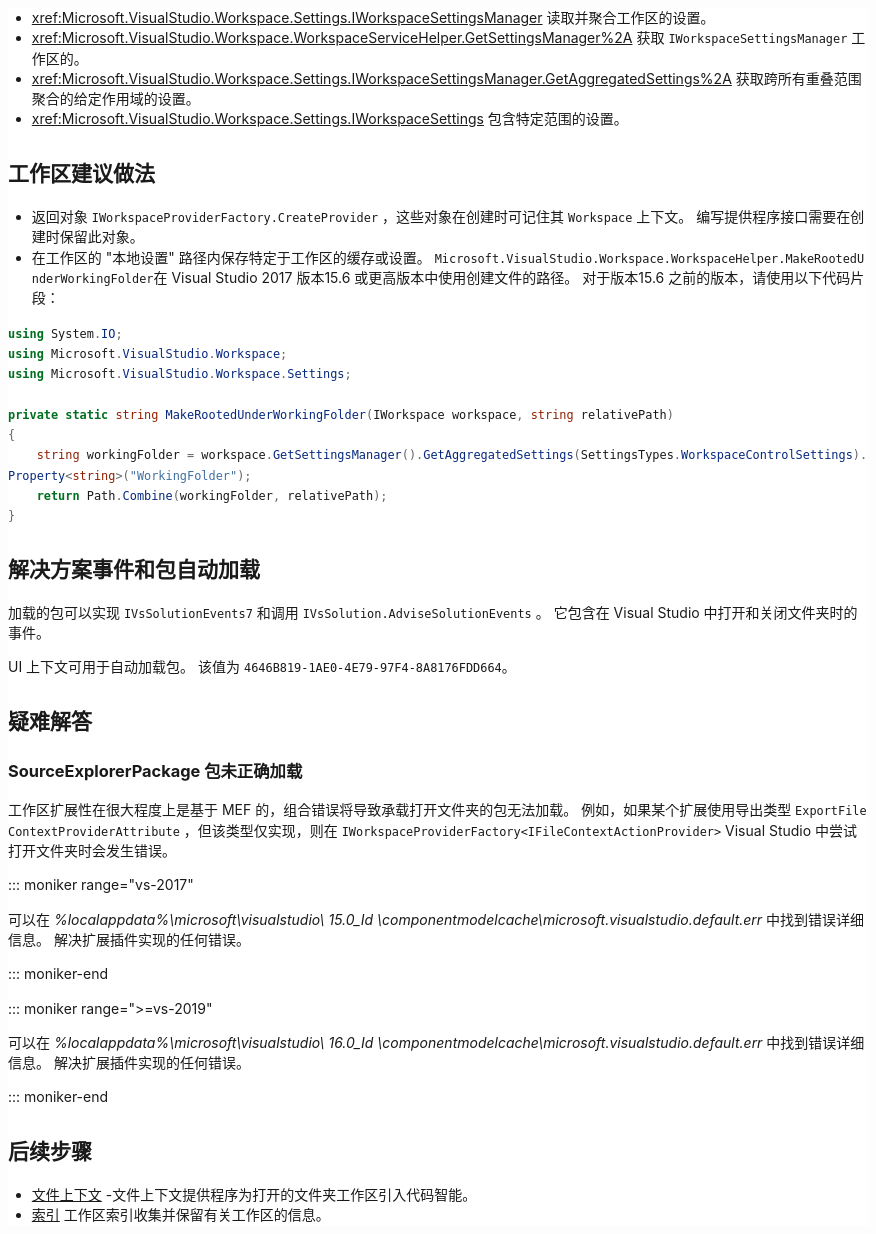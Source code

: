 - <xref:Microsoft.VisualStudio.Workspace.Settings.IWorkspaceSettingsManager> 读取并聚合工作区的设置。
- <xref:Microsoft.VisualStudio.Workspace.WorkspaceServiceHelper.GetSettingsManager%2A> 获取 `IWorkspaceSettingsManager` 工作区的。
- <xref:Microsoft.VisualStudio.Workspace.Settings.IWorkspaceSettingsManager.GetAggregatedSettings%2A> 获取跨所有重叠范围聚合的给定作用域的设置。
- <xref:Microsoft.VisualStudio.Workspace.Settings.IWorkspaceSettings> 包含特定范围的设置。

## <a name="workspace-suggested-practices"></a>工作区建议做法

- 返回对象 `IWorkspaceProviderFactory.CreateProvider` ，这些对象在创建时可记住其 `Workspace` 上下文。 编写提供程序接口需要在创建时保留此对象。
- 在工作区的 "本地设置" 路径内保存特定于工作区的缓存或设置。 `Microsoft.VisualStudio.Workspace.WorkspaceHelper.MakeRootedUnderWorkingFolder`在 Visual Studio 2017 版本15.6 或更高版本中使用创建文件的路径。 对于版本15.6 之前的版本，请使用以下代码片段：

```csharp
using System.IO;
using Microsoft.VisualStudio.Workspace;
using Microsoft.VisualStudio.Workspace.Settings;

private static string MakeRootedUnderWorkingFolder(IWorkspace workspace, string relativePath)
{
    string workingFolder = workspace.GetSettingsManager().GetAggregatedSettings(SettingsTypes.WorkspaceControlSettings).Property<string>("WorkingFolder");
    return Path.Combine(workingFolder, relativePath);
}
```

## <a name="solution-events-and-package-auto-load"></a>解决方案事件和包自动加载

加载的包可以实现 `IVsSolutionEvents7` 和调用 `IVsSolution.AdviseSolutionEvents` 。 它包含在 Visual Studio 中打开和关闭文件夹时的事件。

UI 上下文可用于自动加载包。 该值为 `4646B819-1AE0-4E79-97F4-8A8176FDD664`。

## <a name="troubleshooting"></a>疑难解答

### <a name="the-sourceexplorerpackage-package-did-not-load-correctly"></a>SourceExplorerPackage 包未正确加载

工作区扩展性在很大程度上是基于 MEF 的，组合错误将导致承载打开文件夹的包无法加载。 例如，如果某个扩展使用导出类型 `ExportFileContextProviderAttribute` ，但该类型仅实现，则在 `IWorkspaceProviderFactory<IFileContextActionProvider>` Visual Studio 中尝试打开文件夹时会发生错误。

::: moniker range="vs-2017"

可以在 _%localappdata%\microsoft\visualstudio\ 15.0_Id \componentmodelcache\microsoft.visualstudio.default.err_ 中找到错误详细信息。 解决扩展插件实现的任何错误。

::: moniker-end

::: moniker range=">=vs-2019"

可以在 _%localappdata%\microsoft\visualstudio\ 16.0_Id \componentmodelcache\microsoft.visualstudio.default.err_ 中找到错误详细信息。 解决扩展插件实现的任何错误。

::: moniker-end

## <a name="next-steps"></a>后续步骤

* [文件上下文](workspace-file-contexts.md) -文件上下文提供程序为打开的文件夹工作区引入代码智能。
* [索引](workspace-indexing.md) 工作区索引收集并保留有关工作区的信息。

